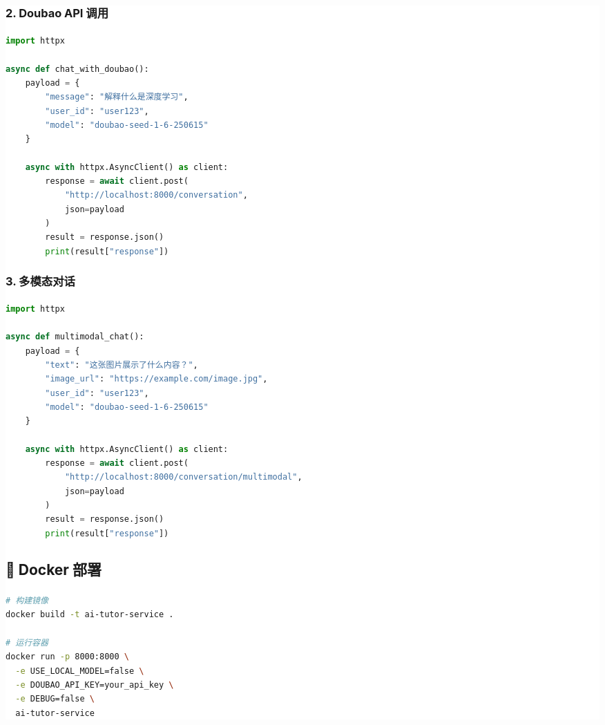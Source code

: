 ### 2. Doubao API 调用

```python
import httpx

async def chat_with_doubao():
    payload = {
        "message": "解释什么是深度学习",
        "user_id": "user123",
        "model": "doubao-seed-1-6-250615"
    }

    async with httpx.AsyncClient() as client:
        response = await client.post(
            "http://localhost:8000/conversation",
            json=payload
        )
        result = response.json()
        print(result["response"])
```

### 3. 多模态对话

```python
import httpx

async def multimodal_chat():
    payload = {
        "text": "这张图片展示了什么内容？",
        "image_url": "https://example.com/image.jpg",
        "user_id": "user123",
        "model": "doubao-seed-1-6-250615"
    }

    async with httpx.AsyncClient() as client:
        response = await client.post(
            "http://localhost:8000/conversation/multimodal",
            json=payload
        )
        result = response.json()
        print(result["response"])
```

## 🐳 Docker 部署

```bash
# 构建镜像
docker build -t ai-tutor-service .

# 运行容器
docker run -p 8000:8000 \
  -e USE_LOCAL_MODEL=false \
  -e DOUBAO_API_KEY=your_api_key \
  -e DEBUG=false \
  ai-tutor-service
```
